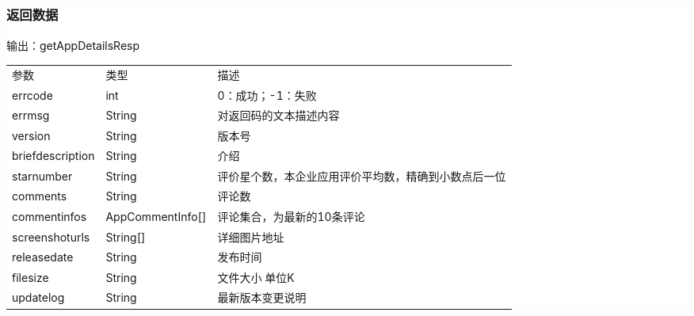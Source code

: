 <h3 id="cid_8_4">返回数据</h3>  

输出：getAppDetailsResp  

<table>
   <tr>
      <td>参数</td>
      <td>类型</td>
      <td>描述</td>
   </tr>
   <tr>
      <td>errcode</td>
      <td>int</td>
      <td>0：成功；-1：失败</td>
   </tr>
   <tr>
      <td>errmsg</td>
      <td>String</td>
      <td>对返回码的文本描述内容</td>
   </tr>
   <tr>
      <td>version</td>
      <td>String</td>
      <td>版本号</td>
   </tr>
   <tr>
      <td>briefdescription</td>
      <td>String</td>
      <td>介绍</td>
   </tr>
   <tr>
      <td>starnumber</td>
      <td>String</td>
      <td>评价星个数，本企业应用评价平均数，精确到小数点后一位</td>
   </tr>
   <tr>
      <td>comments</td>
      <td>String</td>
      <td>评论数</td>
   </tr>
   <tr>
      <td>commentinfos</td>
      <td>AppCommentInfo[]</td>
      <td>评论集合，为最新的10条评论</td>
   </tr>
   <tr>
      <td>screenshoturls</td>
      <td>String[]</td>
      <td>详细图片地址</td>
   </tr>
   <tr>
      <td>releasedate</td>
      <td>String</td>
      <td>发布时间</td>
   </tr>
   <tr>
      <td>filesize</td>
      <td>String</td>
      <td>文件大小 单位K</td>
   </tr>
   <tr>
      <td>updatelog</td>
      <td>String</td>
      <td>最新版本变更说明</td>